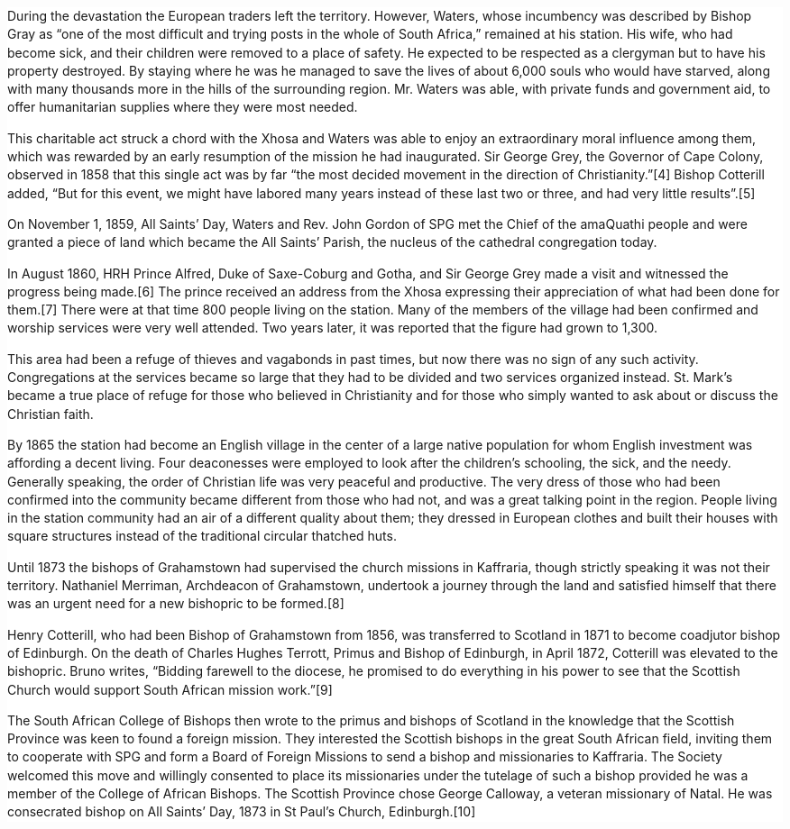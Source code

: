 During the devastation the European traders left the territory. However, Waters, whose incumbency was described by Bishop Gray as “one of the most difficult and trying posts in the whole of South Africa,” remained at his station. His wife, who had become sick, and their children were removed to a place of safety. He expected to be respected as a clergyman but to have his property destroyed. By staying where he was he managed to save the lives of about 6,000 souls who would have starved, along with many thousands more in the hills of the surrounding region. Mr. Waters was able, with private funds and government aid, to offer humanitarian supplies where they were most needed.

This charitable act struck a chord with the Xhosa and Waters was able to enjoy an extraordinary moral influence among them, which was rewarded by an early resumption of the mission he had inaugurated. Sir George Grey, the Governor of Cape Colony, observed in 1858 that this single act was by far “the most decided movement in the direction of Christianity.”[4] Bishop Cotterill added, “But for this event, we might have labored many years instead of these last two or three, and had very little results”.[5]

On November 1, 1859, All Saints’ Day, Waters and Rev. John Gordon of SPG met the Chief of the amaQuathi people and were granted a piece of land which became the All Saints’ Parish, the nucleus of the cathedral congregation today.

In August 1860, HRH Prince Alfred, Duke of Saxe-Coburg and Gotha, and Sir George Grey made a visit and witnessed the progress being made.[6] The prince received an address from the Xhosa expressing their appreciation of what had been done for them.[7] There were at that time 800 people living on the station. Many of the members of the village had been confirmed and worship services were very well attended. Two years later, it was reported that the figure had grown to 1,300.

This area had been a refuge of thieves and vagabonds in past times, but now there was no sign of any such activity. Congregations at the services became so large that they had to be divided and two services organized instead. St. Mark’s became a true place of refuge for those who believed in Christianity and for those who simply wanted to ask about or discuss the Christian faith.

By 1865 the station had become an English village in the center of a large native population for whom English investment was affording a decent living. Four deaconesses were employed to look after the children’s schooling, the sick, and the needy. Generally speaking, the order of Christian life was very peaceful and productive. The very dress of those who had been confirmed into the community became different from those who had not, and was a great talking point in the region. People living in the station community had an air of a different quality about them; they dressed in European clothes and built their houses with square structures instead of the traditional circular thatched huts.

Until 1873 the bishops of Grahamstown had supervised the church missions in Kaffraria, though strictly speaking it was not their territory. Nathaniel Merriman, Archdeacon of Grahamstown, undertook a journey through the land and satisfied himself that there was an urgent need for a new bishopric to be formed.[8]

Henry Cotterill, who had been Bishop of Grahamstown from 1856, was transferred to Scotland in 1871 to become coadjutor bishop of Edinburgh. On the death of Charles Hughes Terrott, Primus and Bishop of Edinburgh, in April 1872, Cotterill was elevated to the bishopric. Bruno writes, “Bidding farewell to the diocese, he promised to do everything in his power to see that the Scottish Church would support South African mission work.”[9]

The South African College of Bishops then wrote to the primus and bishops of Scotland in the knowledge that the Scottish Province was keen to found a foreign mission. They interested the Scottish bishops in the great South African field, inviting them to cooperate with SPG and form a Board of Foreign Missions to send a bishop and missionaries to Kaffraria. The Society welcomed this move and willingly consented to place its missionaries under the tutelage of such a bishop provided he was a member of the College of African Bishops. The Scottish Province chose George Calloway, a veteran missionary of Natal. He was consecrated bishop on All Saints’ Day, 1873 in St Paul’s Church, Edinburgh.[10]
